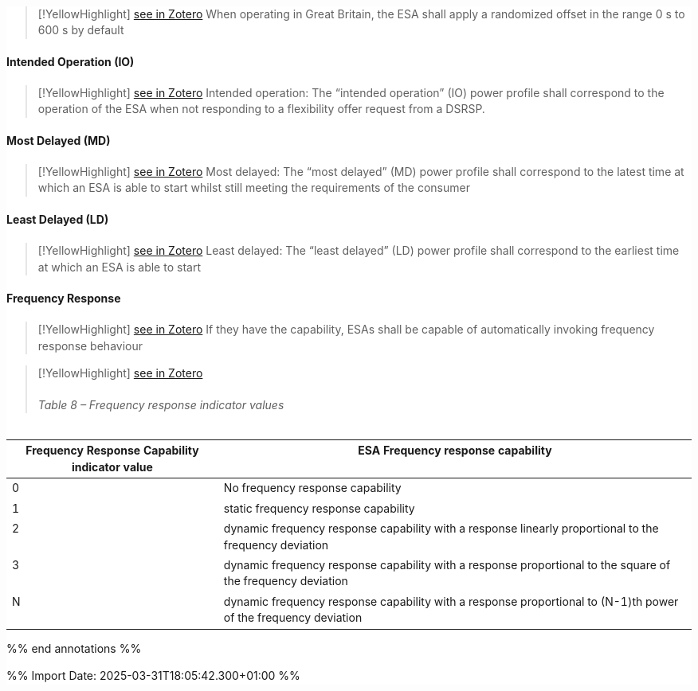 > [!YellowHighlight] [see in Zotero](zotero://open-pdf/library/items/FJA7F9TN?page=26&annotation=7LF5IA8C)
> When operating in Great Britain, the ESA shall apply a randomized offset in the range 0 s to 600 s by default

#### Intended Operation (IO) 

> [!YellowHighlight] [see in Zotero](zotero://open-pdf/library/items/FJA7F9TN?page=26&annotation=EZEDHMPV)
> Intended operation: The “intended operation” (IO) power profile shall correspond to the operation of the ESA when not responding to a flexibility offer request from a DSRSP.

#### Most Delayed (MD)

> [!YellowHighlight] [see in Zotero](zotero://open-pdf/library/items/FJA7F9TN?page=26&annotation=S6Q89AT9)
> Most delayed: The “most delayed” (MD) power profile shall correspond to the latest time at which an ESA is able to start whilst still meeting the requirements of the consumer

#### Least Delayed (LD)

> [!YellowHighlight] [see in Zotero](zotero://open-pdf/library/items/FJA7F9TN?page=26&annotation=SXX9H6CS)
> Least delayed: The “least delayed” (LD) power profile shall correspond to the earliest time at which an ESA is able to start

#### Frequency Response

> [!YellowHighlight] [see in Zotero](zotero://open-pdf/library/items/FJA7F9TN?page=27&annotation=9DB2CEI6)
> If they have the capability, ESAs shall be capable of automatically invoking frequency response behaviour

> [!YellowHighlight] [see in Zotero](zotero://open-pdf/library/items/FJA7F9TN?page=21&annotation=9LHTQQYG)
> ###### Table 8 – Frequency response indicator values
| Frequency Response Capability indicator value | ESA Frequency response capability                                                                              |
| --------------------------------------------- | -------------------------------------------------------------------------------------------------------------- |
| 0                                             | No frequency response capability                                                                               |
| 1                                             | static frequency response capability                                                                           |
| 2                                             | dynamic frequency response capability with a response linearly proportional to the frequency deviation         |
| 3                                             | dynamic frequency response capability with a response proportional to the square of the frequency deviation    |
| N                                             | dynamic frequency response capability with a response proportional to (N-1)th power of the frequency deviation |

%% end annotations %%

%% Import Date: 2025-03-31T18:05:42.300+01:00 %%
